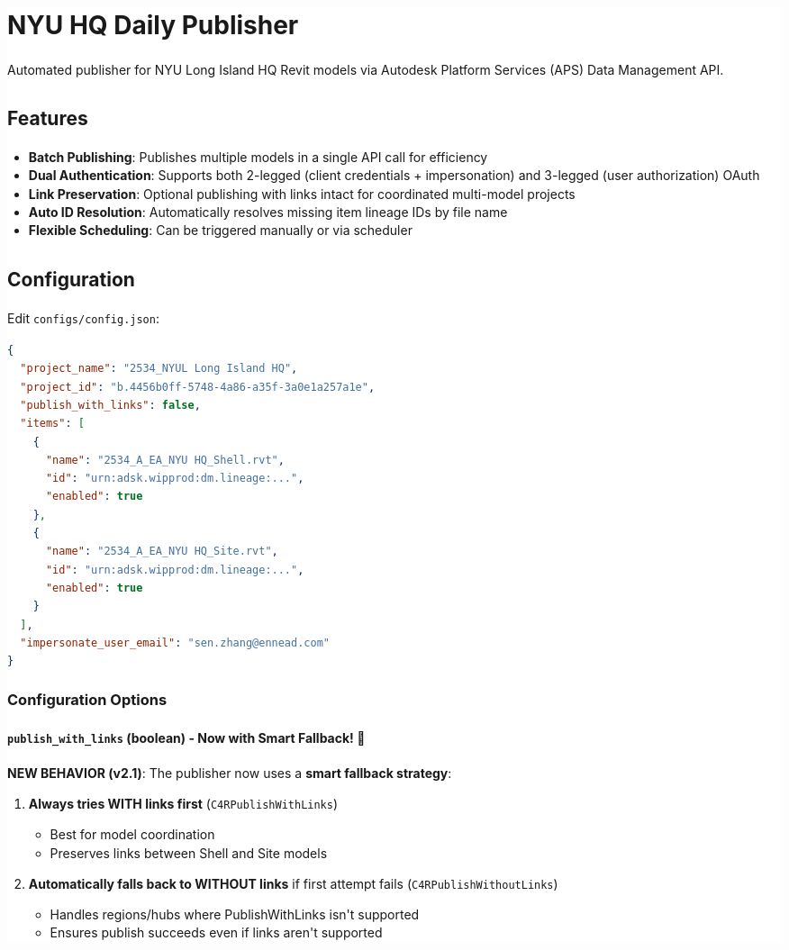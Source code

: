 # NYU HQ Daily Publisher

Automated publisher for NYU Long Island HQ Revit models via Autodesk Platform Services (APS) Data Management API.

## Features

- **Batch Publishing**: Publishes multiple models in a single API call for efficiency
- **Dual Authentication**: Supports both 2-legged (client credentials + impersonation) and 3-legged (user authorization) OAuth
- **Link Preservation**: Optional publishing with links intact for coordinated multi-model projects
- **Auto ID Resolution**: Automatically resolves missing item lineage IDs by file name
- **Flexible Scheduling**: Can be triggered manually or via scheduler

## Configuration

Edit `configs/config.json`:

```json
{
  "project_name": "2534_NYUL Long Island HQ",
  "project_id": "b.4456b0ff-5748-4a86-a35f-3a0e1a257a1e",
  "publish_with_links": false,
  "items": [
    {
      "name": "2534_A_EA_NYU HQ_Shell.rvt",
      "id": "urn:adsk.wipprod:dm.lineage:...",
      "enabled": true
    },
    {
      "name": "2534_A_EA_NYU HQ_Site.rvt",
      "id": "urn:adsk.wipprod:dm.lineage:...",
      "enabled": true
    }
  ],
  "impersonate_user_email": "sen.zhang@ennead.com"
}
```

### Configuration Options

#### `publish_with_links` (boolean) - Now with Smart Fallback! 🎯

**NEW BEHAVIOR (v2.1)**: The publisher now uses a **smart fallback strategy**:

1. **Always tries WITH links first** (`C4RPublishWithLinks`)
   - Best for model coordination
   - Preserves links between Shell and Site models
   
2. **Automatically falls back to WITHOUT links** if first attempt fails (`C4RPublishWithoutLinks`)
   - Handles regions/hubs where PublishWithLinks isn't supported
   - Ensures publish succeeds even if links aren't supported
   